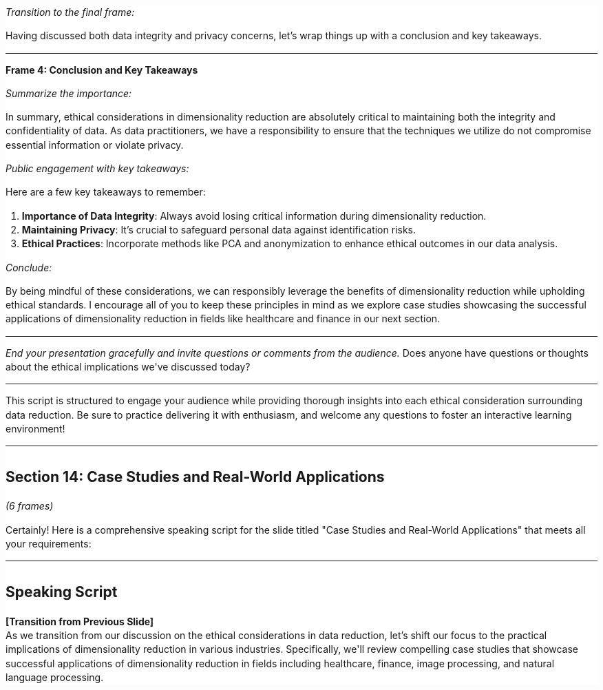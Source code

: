 *Transition to the final frame:*

Having discussed both data integrity and privacy concerns, let’s wrap things up with a conclusion and key takeaways.

---

**Frame 4: Conclusion and Key Takeaways**

*Summarize the importance:*

In summary, ethical considerations in dimensionality reduction are absolutely critical to maintaining both the integrity and confidentiality of data. As data practitioners, we have a responsibility to ensure that the techniques we utilize do not compromise essential information or violate privacy.

*Public engagement with key takeaways:*

Here are a few key takeaways to remember:
1. **Importance of Data Integrity**: Always avoid losing critical information during dimensionality reduction.
2. **Maintaining Privacy**: It’s crucial to safeguard personal data against identification risks.
3. **Ethical Practices**: Incorporate methods like PCA and anonymization to enhance ethical outcomes in our data analysis.

*Conclude:*

By being mindful of these considerations, we can responsibly leverage the benefits of dimensionality reduction while upholding ethical standards. I encourage all of you to keep these principles in mind as we explore case studies showcasing the successful applications of dimensionality reduction in fields like healthcare and finance in our next section.

---

*End your presentation gracefully and invite questions or comments from the audience.* 
Does anyone have questions or thoughts about the ethical implications we've discussed today? 

---

This script is structured to engage your audience while providing thorough insights into each ethical consideration surrounding data reduction. Be sure to practice delivering it with enthusiasm, and welcome any questions to foster an interactive learning environment!

---

## Section 14: Case Studies and Real-World Applications
*(6 frames)*

Certainly! Here is a comprehensive speaking script for the slide titled "Case Studies and Real-World Applications" that meets all your requirements:

---

## Speaking Script

**[Transition from Previous Slide]**  
As we transition from our discussion on the ethical considerations in data reduction, let’s shift our focus to the practical implications of dimensionality reduction in various industries. Specifically, we'll review compelling case studies that showcase successful applications of dimensionality reduction in fields including healthcare, finance, image processing, and natural language processing.

